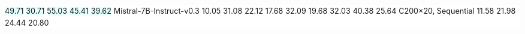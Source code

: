 <td class="ltx_td ltx_nopad_l ltx_nopad_r ltx_align_center" id="S5.T2.15.1.5.5.6" style="padding-left:1.4pt;padding-right:1.4pt;"><span class="ltx_text ltx_font_bold" id="S5.T2.15.1.5.5.6.1" style="font-size:90%;background-color:#E6FFFF;">49.71</span></td>
<td class="ltx_td ltx_nopad_l ltx_nopad_r ltx_align_center" id="S5.T2.15.1.5.5.7" style="padding-left:1.4pt;padding-right:1.4pt;"><span class="ltx_text ltx_font_bold" id="S5.T2.15.1.5.5.7.1" style="font-size:90%;background-color:#E6FFFF;">30.71</span></td>
<td class="ltx_td ltx_nopad_l ltx_nopad_r ltx_align_center" id="S5.T2.15.1.5.5.8" style="padding-left:1.4pt;padding-right:1.4pt;"><span class="ltx_text" id="S5.T2.15.1.5.5.8.1" style="font-size:90%;background-color:#E6FFFF;">55.03</span></td>
<td class="ltx_td ltx_nopad_l ltx_nopad_r ltx_align_center" id="S5.T2.15.1.5.5.9" style="padding-left:1.4pt;padding-right:1.4pt;"><span class="ltx_text" id="S5.T2.15.1.5.5.9.1" style="font-size:90%;background-color:#E6FFFF;">45.41</span></td>
<td class="ltx_td ltx_nopad_l ltx_nopad_r ltx_align_center" id="S5.T2.15.1.5.5.10" style="padding-left:1.4pt;padding-right:1.4pt;"><span class="ltx_text ltx_font_bold" id="S5.T2.15.1.5.5.10.1" style="font-size:90%;background-color:#E6FFFF;">39.62</span></td>
</tr>
<tr class="ltx_tr" id="S5.T2.15.1.6.6">
<th class="ltx_td ltx_nopad_l ltx_nopad_r ltx_align_left ltx_th ltx_th_row ltx_border_r ltx_border_t" id="S5.T2.15.1.6.6.1" style="padding-left:1.4pt;padding-right:1.4pt;"><span class="ltx_text ltx_font_smallcaps" id="S5.T2.15.1.6.6.1.1" style="font-size:90%;">Mistral-7B-Instruct-v0.3</span></th>
<td class="ltx_td ltx_nopad_l ltx_nopad_r ltx_align_center ltx_border_t" id="S5.T2.15.1.6.6.2" style="padding-left:1.4pt;padding-right:1.4pt;"><span class="ltx_text" id="S5.T2.15.1.6.6.2.1" style="font-size:90%;">10.05</span></td>
<td class="ltx_td ltx_nopad_l ltx_nopad_r ltx_align_center ltx_border_t" id="S5.T2.15.1.6.6.3" style="padding-left:1.4pt;padding-right:1.4pt;"><span class="ltx_text" id="S5.T2.15.1.6.6.3.1" style="font-size:90%;">31.08</span></td>
<td class="ltx_td ltx_nopad_l ltx_nopad_r ltx_align_center ltx_border_t" id="S5.T2.15.1.6.6.4" style="padding-left:1.4pt;padding-right:1.4pt;"><span class="ltx_text" id="S5.T2.15.1.6.6.4.1" style="font-size:90%;">22.12</span></td>
<td class="ltx_td ltx_nopad_l ltx_nopad_r ltx_align_center ltx_border_t" id="S5.T2.15.1.6.6.5" style="padding-left:1.4pt;padding-right:1.4pt;"><span class="ltx_text" id="S5.T2.15.1.6.6.5.1" style="font-size:90%;">17.68</span></td>
<td class="ltx_td ltx_nopad_l ltx_nopad_r ltx_align_center ltx_border_t" id="S5.T2.15.1.6.6.6" style="padding-left:1.4pt;padding-right:1.4pt;"><span class="ltx_text" id="S5.T2.15.1.6.6.6.1" style="font-size:90%;">32.09</span></td>
<td class="ltx_td ltx_nopad_l ltx_nopad_r ltx_align_center ltx_border_t" id="S5.T2.15.1.6.6.7" style="padding-left:1.4pt;padding-right:1.4pt;"><span class="ltx_text" id="S5.T2.15.1.6.6.7.1" style="font-size:90%;">19.68</span></td>
<td class="ltx_td ltx_nopad_l ltx_nopad_r ltx_align_center ltx_border_t" id="S5.T2.15.1.6.6.8" style="padding-left:1.4pt;padding-right:1.4pt;"><span class="ltx_text" id="S5.T2.15.1.6.6.8.1" style="font-size:90%;">32.03</span></td>
<td class="ltx_td ltx_nopad_l ltx_nopad_r ltx_align_center ltx_border_t" id="S5.T2.15.1.6.6.9" style="padding-left:1.4pt;padding-right:1.4pt;"><span class="ltx_text" id="S5.T2.15.1.6.6.9.1" style="font-size:90%;">40.38</span></td>
<td class="ltx_td ltx_nopad_l ltx_nopad_r ltx_align_center ltx_border_t" id="S5.T2.15.1.6.6.10" style="padding-left:1.4pt;padding-right:1.4pt;"><span class="ltx_text" id="S5.T2.15.1.6.6.10.1" style="font-size:90%;">25.64</span></td>
</tr>
<tr class="ltx_tr" id="S5.T2.15.1.7.7">
<th class="ltx_td ltx_nopad_l ltx_nopad_r ltx_align_left ltx_th ltx_th_row ltx_border_r" id="S5.T2.15.1.7.7.1" style="padding-left:1.4pt;padding-right:1.4pt;"><span class="ltx_text" id="S5.T2.15.1.7.7.1.1" style="font-size:90%;">C200×20, Sequential</span></th>
<td class="ltx_td ltx_nopad_l ltx_nopad_r ltx_align_center" id="S5.T2.15.1.7.7.2" style="padding-left:1.4pt;padding-right:1.4pt;"><span class="ltx_text" id="S5.T2.15.1.7.7.2.1" style="font-size:90%;">11.58</span></td>
<td class="ltx_td ltx_nopad_l ltx_nopad_r ltx_align_center" id="S5.T2.15.1.7.7.3" style="padding-left:1.4pt;padding-right:1.4pt;"><span class="ltx_text" id="S5.T2.15.1.7.7.3.1" style="font-size:90%;">21.98</span></td>
<td class="ltx_td ltx_nopad_l ltx_nopad_r ltx_align_center" id="S5.T2.15.1.7.7.4" style="padding-left:1.4pt;padding-right:1.4pt;"><span class="ltx_text" id="S5.T2.15.1.7.7.4.1" style="font-size:90%;">24.44</span></td>
<td class="ltx_td ltx_nopad_l ltx_nopad_r ltx_align_center" id="S5.T2.15.1.7.7.5" style="padding-left:1.4pt;padding-right:1.4pt;"><span class="ltx_text" id="S5.T2.15.1.7.7.5.1" style="font-size:90%;">20.80</span></td>